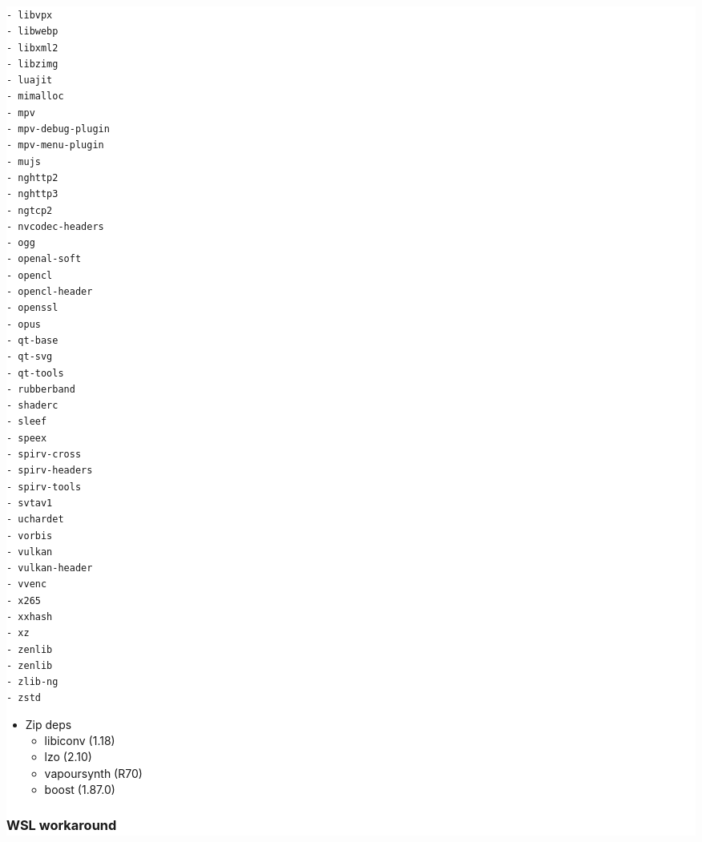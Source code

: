     - libvpx
    - libwebp
    - libxml2
    - libzimg
    - luajit
    - mimalloc
    - mpv
    - mpv-debug-plugin
    - mpv-menu-plugin
    - mujs
    - nghttp2
    - nghttp3
    - ngtcp2
    - nvcodec-headers
    - ogg
    - openal-soft
    - opencl
    - opencl-header
    - openssl
    - opus
    - qt-base
    - qt-svg
    - qt-tools
    - rubberband
    - shaderc
    - sleef
    - speex
    - spirv-cross
    - spirv-headers
    - spirv-tools
    - svtav1
    - uchardet
    - vorbis
    - vulkan
    - vulkan-header
    - vvenc
    - x265
    - xxhash
    - xz
    - zenlib
    - zenlib
    - zlib-ng
    - zstd

- Zip deps
    - libiconv (1.18)
    - lzo (2.10)
    - vapoursynth (R70)
    - boost (1.87.0)


### WSL workaround
